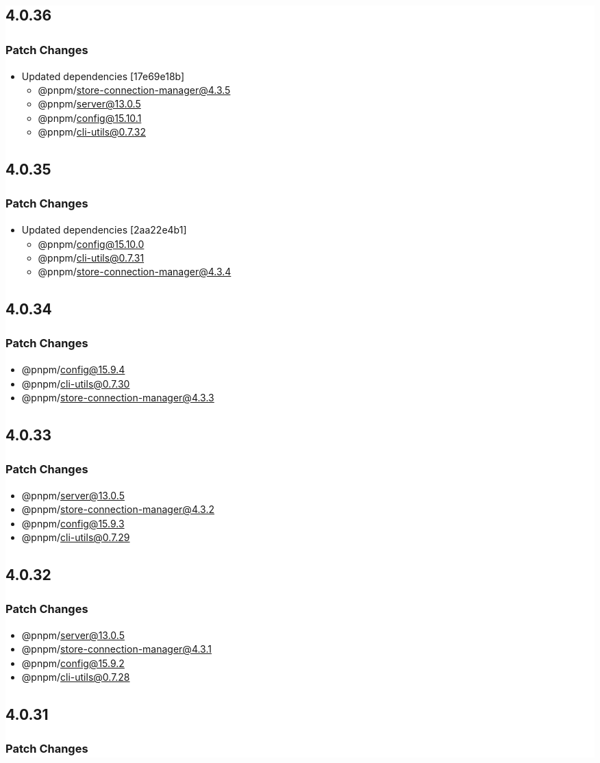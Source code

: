 ## 4.0.36

### Patch Changes

- Updated dependencies [17e69e18b]
  - @pnpm/store-connection-manager@4.3.5
  - @pnpm/server@13.0.5
  - @pnpm/config@15.10.1
  - @pnpm/cli-utils@0.7.32

## 4.0.35

### Patch Changes

- Updated dependencies [2aa22e4b1]
  - @pnpm/config@15.10.0
  - @pnpm/cli-utils@0.7.31
  - @pnpm/store-connection-manager@4.3.4

## 4.0.34

### Patch Changes

- @pnpm/config@15.9.4
- @pnpm/cli-utils@0.7.30
- @pnpm/store-connection-manager@4.3.3

## 4.0.33

### Patch Changes

- @pnpm/server@13.0.5
- @pnpm/store-connection-manager@4.3.2
- @pnpm/config@15.9.3
- @pnpm/cli-utils@0.7.29

## 4.0.32

### Patch Changes

- @pnpm/server@13.0.5
- @pnpm/store-connection-manager@4.3.1
- @pnpm/config@15.9.2
- @pnpm/cli-utils@0.7.28

## 4.0.31

### Patch Changes
